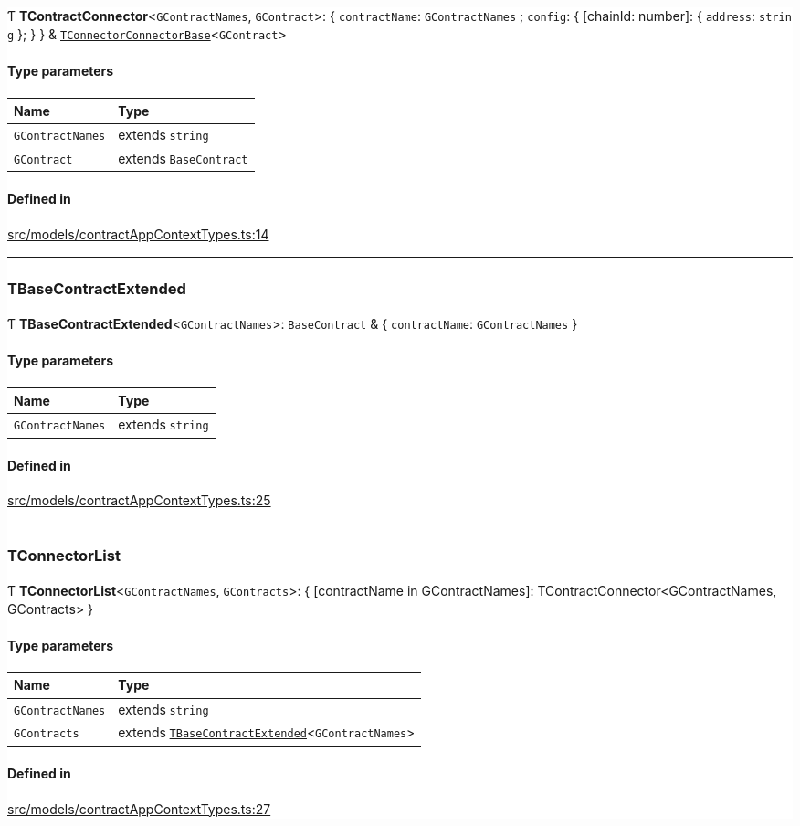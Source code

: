 Ƭ **TContractConnector**<`GContractNames`, `GContract`\>: { `contractName`: `GContractNames` ; `config`: { [chainId: number]: { `address`: `string`  };  }  } & [`TConnectorConnectorBase`](Models.md#tconnectorconnectorbase)<`GContract`\>

#### Type parameters

| Name | Type |
| :------ | :------ |
| `GContractNames` | extends `string` |
| `GContract` | extends `BaseContract` |

#### Defined in

[src/models/contractAppContextTypes.ts:14](https://github.com/scaffold-eth/eth-hooks/blob/1a397d7/src/models/contractAppContextTypes.ts#L14)

___

### TBaseContractExtended

Ƭ **TBaseContractExtended**<`GContractNames`\>: `BaseContract` & { `contractName`: `GContractNames`  }

#### Type parameters

| Name | Type |
| :------ | :------ |
| `GContractNames` | extends `string` |

#### Defined in

[src/models/contractAppContextTypes.ts:25](https://github.com/scaffold-eth/eth-hooks/blob/1a397d7/src/models/contractAppContextTypes.ts#L25)

___

### TConnectorList

Ƭ **TConnectorList**<`GContractNames`, `GContracts`\>: { [contractName in GContractNames]: TContractConnector<GContractNames, GContracts\> }

#### Type parameters

| Name | Type |
| :------ | :------ |
| `GContractNames` | extends `string` |
| `GContracts` | extends [`TBaseContractExtended`](Models.md#tbasecontractextended)<`GContractNames`\> |

#### Defined in

[src/models/contractAppContextTypes.ts:27](https://github.com/scaffold-eth/eth-hooks/blob/1a397d7/src/models/contractAppContextTypes.ts#L27)

